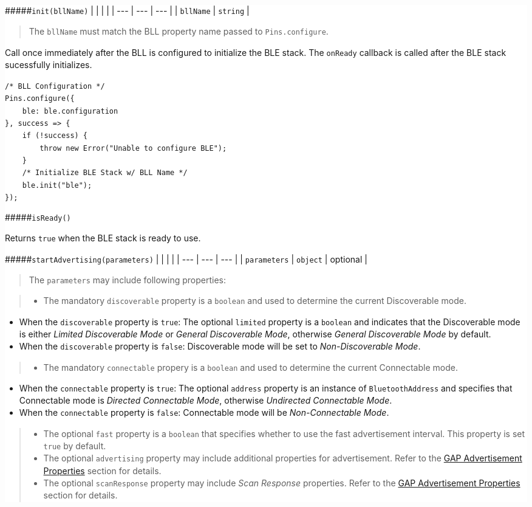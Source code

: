 #####`init(bllName)`
| | | |
| --- | --- | --- |
| `bllName` | `string` |

> The `bllName` must match the BLL property name passed to `Pins.configure`.

Call once immediately after the BLL is configured to initialize the BLE stack. The `onReady` callback is called after the BLE stack sucessfully initializes.  

```
/* BLL Configuration */
Pins.configure({
	ble: ble.configuration
}, success => {
	if (!success) {
		throw new Error("Unable to configure BLE");
	}
	/* Initialize BLE Stack w/ BLL Name */
	ble.init("ble");
});
```

#####`isReady()`

Returns `true` when the BLE stack is ready to use.  

#####`startAdvertising(parameters)`
| | | |
| --- | --- | --- |
| `parameters` | `object` | optional |

>  The `parameters` may include following properties:

> * The mandatory `discoverable` property is a `boolean` and used to determine the current Discoverable mode.
   * When the `discoverable` property is `true`: The optional `limited` property is a `boolean` and indicates that the Discoverable mode is either *Limited Discoverable Mode* or *General Discoverable Mode*, otherwise *General Discoverable Mode* by default.
   * When the `discoverable` property is `false`: Discoverable mode will be set to *Non-Discoverable Mode*.
> * The mandatory `connectable` propery is a `boolean` and used to determine the current Connectable mode.
   * When the `connectable` property is `true`: The optional `address` property is an instance of `BluetoothAddress` and specifies that Connectable mode is *Directed Connectable Mode*, otherwise *Undirected Connectable Mode*.
   * When the `connectable` property is `false`: Connectable mode will be *Non-Connectable Mode*.
> * The optional `fast` property is a `boolean` that specifies whether to use the fast advertisement interval. This property is set `true` by default.
> * The optional `advertising` property may include additional properties for advertisement. Refer to the [GAP Advertisement Properties](#gap-advertisement-properties) section for details.
> * The optional `scanResponse` property may include *Scan Response* properties. Refer to the [GAP Advertisement Properties](#gap-advertisement-properties) section for details.
